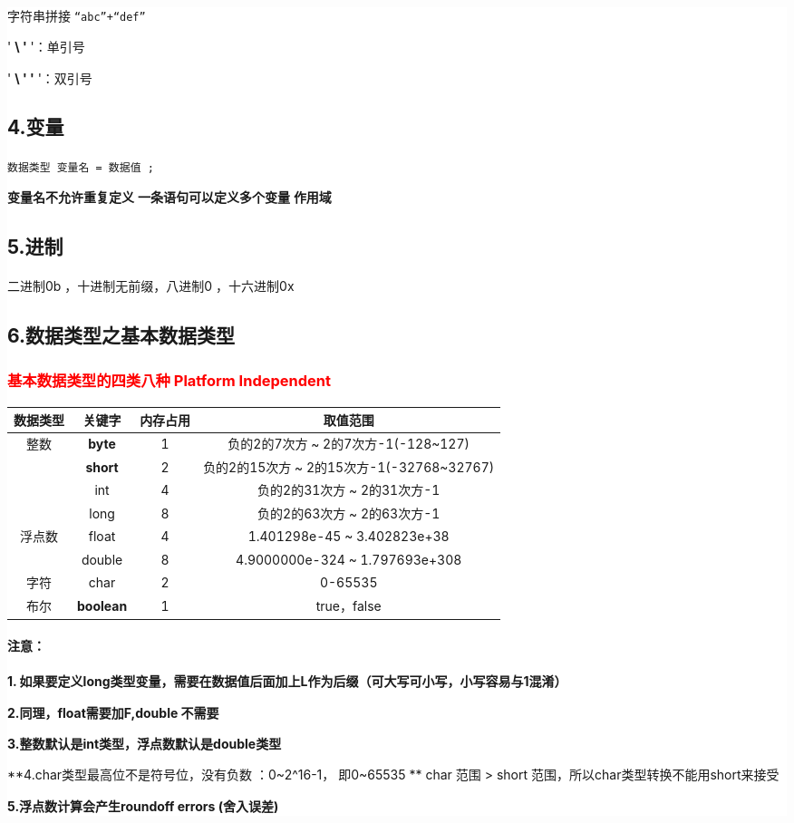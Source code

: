 字符串拼接 `“abc”+“def”`

'  **\ '** '：单引号

' **\ ' '** '：双引号



## 4.变量

`数据类型 变量名 = 数据值 ;`

**变量名不允许重复定义**
**一条语句可以定义多个变量**
**作用域**

## 5.进制

二进制0b ，十进制无前缀，八进制0 ，十六进制0x



## 6.数据类型之基本数据类型

### <font color='red'> 基本数据类型的四类八种 Platform Independent</font>

| 数据类型 |   关键字    | 内存占用 |                 取值范围                  |
| :------: | :---------: | :------: | :---------------------------------------: |
|   整数   |  **byte**   |    1     |    负的2的7次方 ~ 2的7次方-1(-128~127)    |
|          |  **short**  |    2     | 负的2的15次方 ~ 2的15次方-1(-32768~32767) |
|          |     int     |    4     |        负的2的31次方 ~ 2的31次方-1        |
|          |    long     |    8     |        负的2的63次方 ~ 2的63次方-1        |
|  浮点数  |    float    |    4     |        1.401298e-45 ~ 3.402823e+38        |
|          |   double    |    8     |      4.9000000e-324 ~ 1.797693e+308       |
|   字符   |    char     |    2     |                  0-65535                  |
|   布尔   | **boolean** |    1     |                true，false                |

#### 注意：

**1. 如果要定义long类型变量，需要在数据值后面加上L作为后缀（可大写可小写，小写容易与1混淆）**

**2.同理，float需要加F,double 不需要**

**3.整数默认是int类型，浮点数默认是double类型**

**4.char类型最高位不是符号位，没有负数 ：0~2^16-1， 即0~65535 **
char 范围 > short 范围，所以char类型转换不能用short来接受

**5.浮点数计算会产生roundoff errors (舍入误差)**

